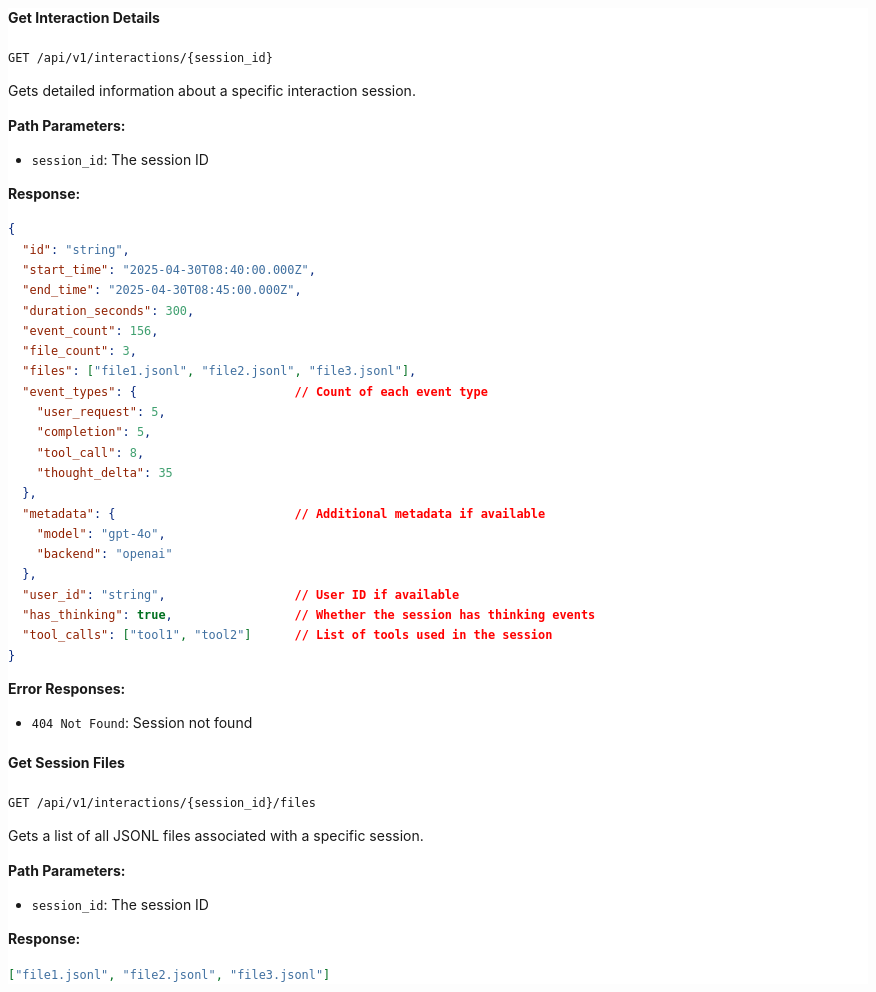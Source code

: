 #### Get Interaction Details

```
GET /api/v1/interactions/{session_id}
```

Gets detailed information about a specific interaction session.

**Path Parameters:**

- `session_id`: The session ID

**Response:**

```json
{
  "id": "string",
  "start_time": "2025-04-30T08:40:00.000Z",
  "end_time": "2025-04-30T08:45:00.000Z",
  "duration_seconds": 300,
  "event_count": 156,
  "file_count": 3,
  "files": ["file1.jsonl", "file2.jsonl", "file3.jsonl"],
  "event_types": {                      // Count of each event type
    "user_request": 5,
    "completion": 5,
    "tool_call": 8,
    "thought_delta": 35
  },
  "metadata": {                         // Additional metadata if available
    "model": "gpt-4o",
    "backend": "openai"
  },
  "user_id": "string",                  // User ID if available
  "has_thinking": true,                 // Whether the session has thinking events
  "tool_calls": ["tool1", "tool2"]      // List of tools used in the session
}
```

**Error Responses:**

- `404 Not Found`: Session not found

#### Get Session Files

```
GET /api/v1/interactions/{session_id}/files
```

Gets a list of all JSONL files associated with a specific session.

**Path Parameters:**

- `session_id`: The session ID

**Response:**

```json
["file1.jsonl", "file2.jsonl", "file3.jsonl"]
```
